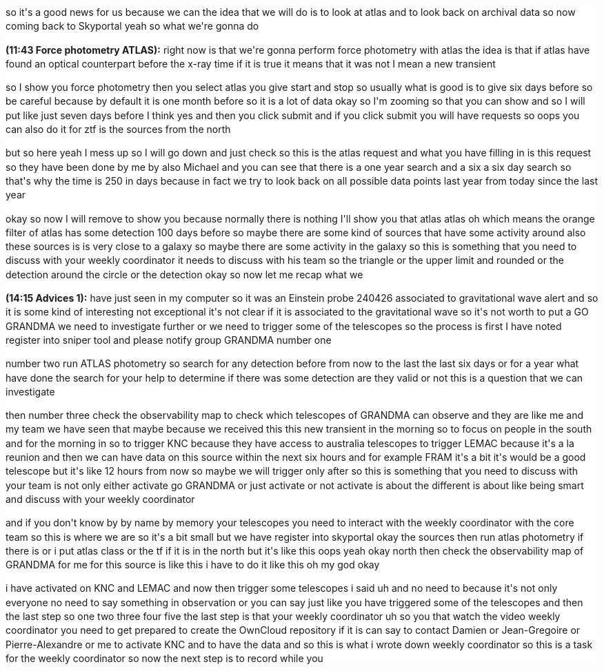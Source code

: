 so it's a good news for us because we can the idea that we will do is to look at atlas and to look back on archival data so now coming back to Skyportal yeah so what we're gonna do 

**(11:43 Force photometry ATLAS):**
right now is that we're gonna perform force photometry with atlas the idea is that if atlas have found an optical counterpart before the x-ray time if it is true it means that it was not I mean a new transient 

so I show you force photometry then you select atlas you give start and stop so usually what is good is to give six days before so be careful because by default it is one month before so it is a lot of data okay so I'm zooming so that you can show and so I will put like just seven days before I think yes and then you click submit and if you click submit you will have requests so oops you can also do it for ztf is the sources from the north 

but so here yeah I mess up so I will go down and just check so this is the atlas request and what you have filling in is this request so they have been done by me by also Michael and you can see that there is a one year search and a six a six day search so that's why the time is 250 in days because in fact we try to look back on all possible data points last year from today since the last year 

okay so now I will remove to show you because normally there is nothing I'll show you that atlas atlas oh which means the orange filter of atlas has some detection 100 days before so maybe there are some kind of sources that have some activity around also these sources is is very close to a galaxy so maybe there are some activity in the galaxy so this is something that you need to discuss with your weekly coordinator it needs to discuss with his team so the triangle or the upper limit and rounded or the detection around the circle or the detection okay so now let me recap what we

**(14:15 Advices 1):**
have just seen in my computer so it was an Einstein probe 240426 associated to gravitational wave alert and so it is some kind of interesting not exceptional it's not clear if it is associated to the gravitational wave so it's not worth to put a GO GRANDMA we need to investigate further or we need to trigger some of the telescopes so the process is first I have noted register into sniper tool and please notify group GRANDMA number one

 number two run ATLAS photometry so search for any detection before from now to the last the last six days or for a year what have done the search for your help to determine if there was some detection are they valid or not this is a question that we can investigate 

then number three check the observability map to check which telescopes of GRANDMA can observe and they are like me and my team we have seen that maybe because we received this this new transient in the morning so to focus on people in the south and for the morning in so to trigger KNC because they have access to australia telescopes to trigger LEMAC because it's a la reunion and then we can have data on this source within the next six hours and for example FRAM it's a bit it's would be a good telescope but it's like 12 hours from now so maybe we will trigger only after so this is something that you need to discuss with your team is not only either activate go GRANDMA or just activate or not activate is about the different is about like being smart and discuss with your weekly coordinator 

and if you don't know by by name by memory your telescopes you need to interact with the weekly coordinator with the core team so this is where we are so it's a bit small but we have register into skyportal okay the sources then run atlas photometry if there is or i put atlas class or the tf if it is in the north but it's like this oops yeah okay north then check the observability map of GRANDMA for me for this source is like this i have to do it like this oh my god okay

 i have activated on KNC and LEMAC and now then trigger some telescopes i said uh and no need to because it's not only everyone no need to say something in observation or you can say just like you have triggered some of the telescopes and then the last step so one two three four five the last step is that your weekly coordinator uh so you that watch the video weekly coordinator you need to get prepared to create the OwnCloud repository if it is can say to contact Damien or Jean-Gregoire or Pierre-Alexandre or me to activate KNC and to have the data and so this is what i wrote down weekly coordinator so this is a task for the weekly coordinator so now the next step is to record while you

